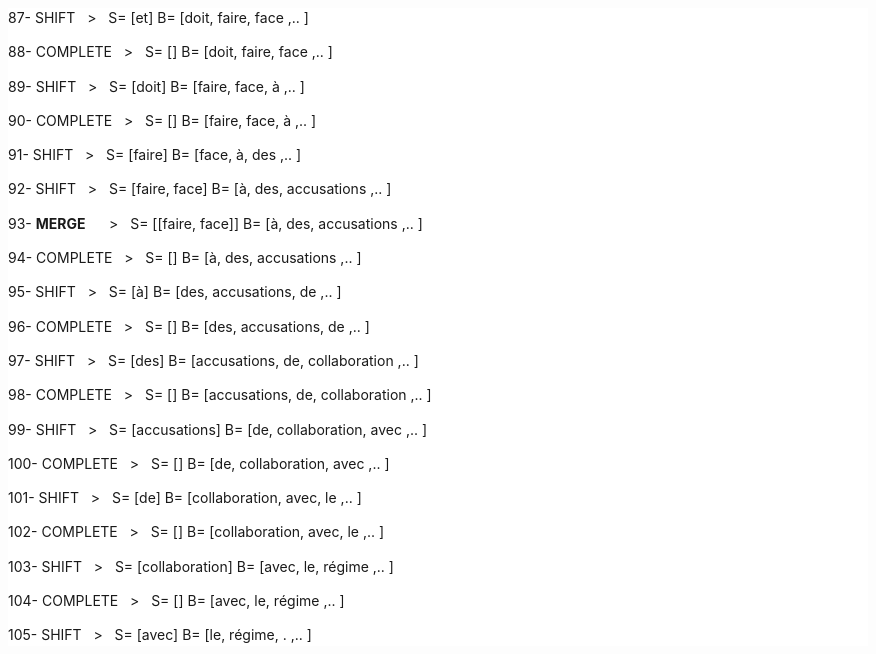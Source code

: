 
87- SHIFT&nbsp;&nbsp;&nbsp;>&nbsp;&nbsp;&nbsp;S= [et]   B= [doit, faire, face ,.. ]



88- COMPLETE&nbsp;&nbsp;&nbsp;>&nbsp;&nbsp;&nbsp;S= []   B= [doit, faire, face ,.. ]



89- SHIFT&nbsp;&nbsp;&nbsp;>&nbsp;&nbsp;&nbsp;S= [doit]   B= [faire, face, à ,.. ]



90- COMPLETE&nbsp;&nbsp;&nbsp;>&nbsp;&nbsp;&nbsp;S= []   B= [faire, face, à ,.. ]



91- SHIFT&nbsp;&nbsp;&nbsp;>&nbsp;&nbsp;&nbsp;S= [faire]   B= [face, à, des ,.. ]



92- SHIFT&nbsp;&nbsp;&nbsp;>&nbsp;&nbsp;&nbsp;S= [faire, face]   B= [à, des, accusations ,.. ]



93- **MERGE**&nbsp;&nbsp;&nbsp;&nbsp;&nbsp;&nbsp;>&nbsp;&nbsp;&nbsp;S= [[faire, face]]   B= [à, des, accusations ,.. ]



94- COMPLETE&nbsp;&nbsp;&nbsp;>&nbsp;&nbsp;&nbsp;S= []   B= [à, des, accusations ,.. ]



95- SHIFT&nbsp;&nbsp;&nbsp;>&nbsp;&nbsp;&nbsp;S= [à]   B= [des, accusations, de ,.. ]



96- COMPLETE&nbsp;&nbsp;&nbsp;>&nbsp;&nbsp;&nbsp;S= []   B= [des, accusations, de ,.. ]



97- SHIFT&nbsp;&nbsp;&nbsp;>&nbsp;&nbsp;&nbsp;S= [des]   B= [accusations, de, collaboration ,.. ]



98- COMPLETE&nbsp;&nbsp;&nbsp;>&nbsp;&nbsp;&nbsp;S= []   B= [accusations, de, collaboration ,.. ]



99- SHIFT&nbsp;&nbsp;&nbsp;>&nbsp;&nbsp;&nbsp;S= [accusations]   B= [de, collaboration, avec ,.. ]



100- COMPLETE&nbsp;&nbsp;&nbsp;>&nbsp;&nbsp;&nbsp;S= []   B= [de, collaboration, avec ,.. ]



101- SHIFT&nbsp;&nbsp;&nbsp;>&nbsp;&nbsp;&nbsp;S= [de]   B= [collaboration, avec, le ,.. ]



102- COMPLETE&nbsp;&nbsp;&nbsp;>&nbsp;&nbsp;&nbsp;S= []   B= [collaboration, avec, le ,.. ]



103- SHIFT&nbsp;&nbsp;&nbsp;>&nbsp;&nbsp;&nbsp;S= [collaboration]   B= [avec, le, régime ,.. ]



104- COMPLETE&nbsp;&nbsp;&nbsp;>&nbsp;&nbsp;&nbsp;S= []   B= [avec, le, régime ,.. ]



105- SHIFT&nbsp;&nbsp;&nbsp;>&nbsp;&nbsp;&nbsp;S= [avec]   B= [le, régime, . ,.. ]
